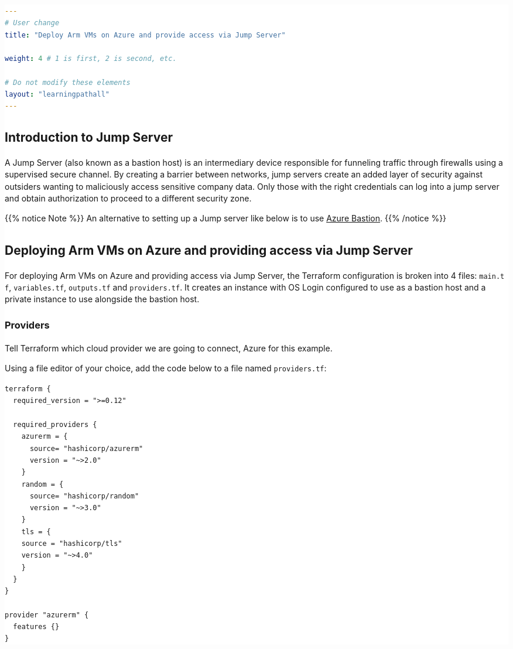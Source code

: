 ```yaml
---
# User change
title: "Deploy Arm VMs on Azure and provide access via Jump Server"

weight: 4 # 1 is first, 2 is second, etc.

# Do not modify these elements
layout: "learningpathall"
---
```


## Introduction to Jump Server

A Jump Server (also known as a bastion host) is an intermediary device responsible for funneling traffic through firewalls using a supervised secure channel. By creating a barrier between networks, jump servers create an added layer of security against outsiders wanting to maliciously access sensitive company data. Only those with the right credentials can log into a jump server and obtain authorization to proceed to a different security zone.

{{% notice Note %}}
An alternative to setting up a Jump server like below is to use [Azure Bastion](https://learn.microsoft.com/en-us/azure/bastion/bastion-overview).
{{% /notice %}}

## Deploying Arm VMs on Azure and providing access via Jump Server

For deploying Arm VMs on Azure and providing access via Jump Server, the Terraform configuration is broken into 4 files: `main.tf`, `variables.tf`, `outputs.tf` and `providers.tf`.
It creates an instance with OS Login configured to use as a bastion host and a private instance to use alongside the bastion host.

### Providers

Tell Terraform which cloud provider we are going to connect, Azure for this example.

Using a file editor of your choice, add the code below to a file named `providers.tf`:

```console
terraform {
  required_version = ">=0.12"

  required_providers {
    azurerm = {
      source= "hashicorp/azurerm"
      version = "~>2.0"
    }
    random = {
      source= "hashicorp/random"
      version = "~>3.0"
    }
    tls = {
    source = "hashicorp/tls"
    version = "~>4.0"
    }
  }
}

provider "azurerm" {
  features {}
}
``` 
